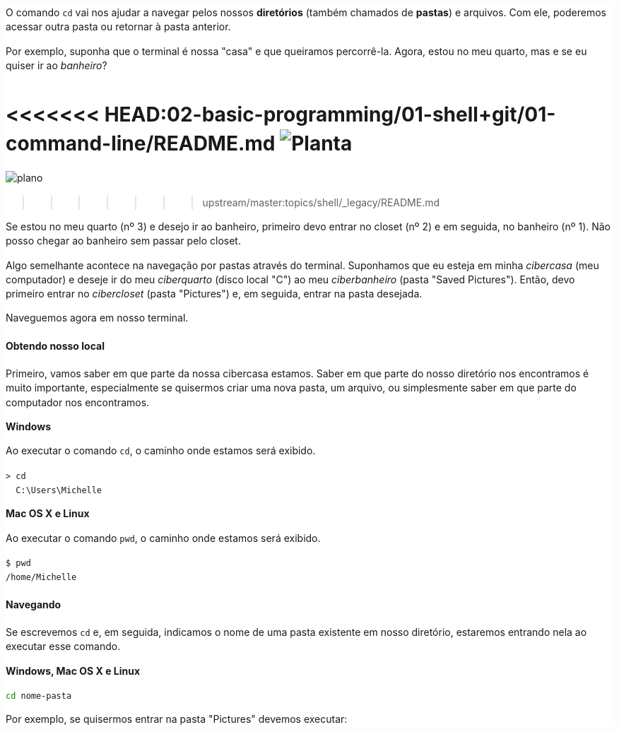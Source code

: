O comando `cd` vai nos ajudar a navegar pelos nossos **diretórios** \(também chamados de **pastas**\) e arquivos. Com ele, poderemos acessar outra pasta ou retornar à pasta anterior.

Por exemplo, suponha que o terminal é nossa "casa" e que queiramos percorrê-la. Agora, estou no meu quarto, mas e se eu quiser ir ao _banheiro_?

<<<<<<< HEAD:02-basic-programming/01-shell+git/01-command-line/README.md
![Planta](https://fotos.subefotos.com/31c6b9a7726517ce121b0e66f283deaao.png)
=======
![plano](https://fotos.subefotos.com/31c6b9a7726517ce121b0e66f283deaao.png)
>>>>>>> upstream/master:topics/shell/_legacy/README.md

Se estou no meu quarto \(nº 3\) e desejo ir ao banheiro, primeiro devo entrar no closet \(nº 2\) e em seguida, no banheiro \(nº 1\). Não posso chegar ao banheiro sem passar pelo closet.

Algo semelhante acontece na navegação por pastas através do terminal. Suponhamos que eu esteja em minha _cibercasa_ \(meu computador\) e deseje ir do meu _ciberquarto_ \(disco local "C"\) ao meu _ciberbanheiro_ \(pasta "Saved Pictures"\). Então, devo primeiro entrar no _cibercloset_ \(pasta "Pictures"\) e, em seguida, entrar na pasta desejada.

Naveguemos agora em nosso terminal.

#### Obtendo nosso local

Primeiro, vamos saber em que parte da nossa cibercasa estamos. Saber em que parte do nosso diretório nos encontramos é muito importante, especialmente se quisermos criar uma nova pasta, um arquivo, ou simplesmente saber em que parte do computador nos encontramos.

**Windows**

Ao executar o comando `cd`, o caminho onde estamos será exibido.

```text
> cd
  C:\Users\Michelle
```

**Mac OS X e Linux**

Ao executar o comando `pwd`, o caminho onde estamos será exibido.

```bash
$ pwd
/home/Michelle
```

#### Navegando

Se escrevemos `cd` e, em seguida, indicamos o nome de uma pasta existente em nosso diretório, estaremos entrando nela ao executar esse comando.

**Windows, Mac OS X e Linux**

```bash
cd nome-pasta
```

Por exemplo, se quisermos entrar na pasta "Pictures" devemos executar:
